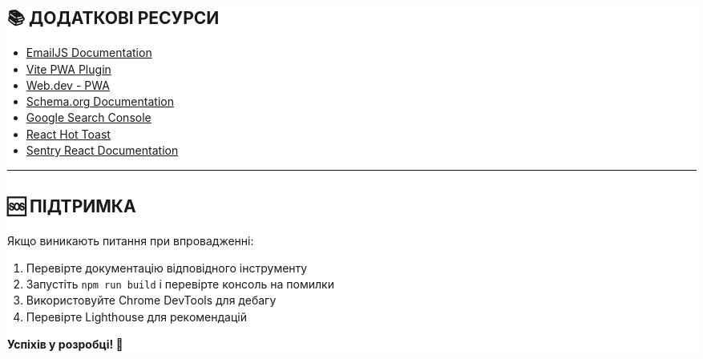 
## 📚 ДОДАТКОВІ РЕСУРСИ

- [EmailJS Documentation](https://www.emailjs.com/docs/)
- [Vite PWA Plugin](https://vite-pwa-org.netlify.app/)
- [Web.dev - PWA](https://web.dev/progressive-web-apps/)
- [Schema.org Documentation](https://schema.org/docs/documents.html)
- [Google Search Console](https://search.google.com/search-console)
- [React Hot Toast](https://react-hot-toast.com/)
- [Sentry React Documentation](https://docs.sentry.io/platforms/javascript/guides/react/)

---

## 🆘 ПІДТРИМКА

Якщо виникають питання при впровадженні:
1. Перевірте документацію відповідного інструменту
2. Запустіть `npm run build` і перевірте консоль на помилки
3. Використовуйте Chrome DevTools для дебагу
4. Перевірте Lighthouse для рекомендацій

**Успіхів у розробці! 🚀**
